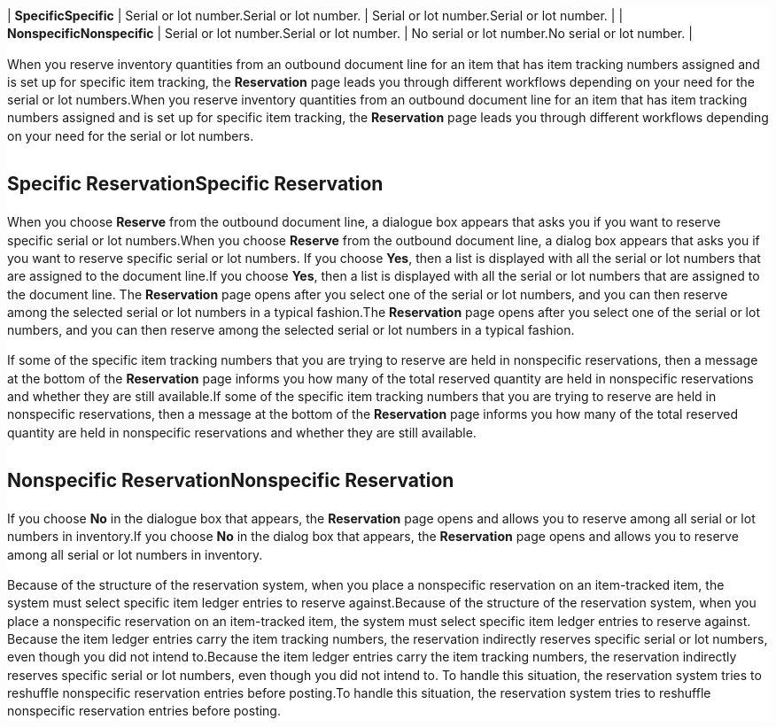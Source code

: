 | <span data-ttu-id="f8ccb-132">**Specific**</span><span class="sxs-lookup"><span data-stu-id="f8ccb-132">**Specific**</span></span>    | <span data-ttu-id="f8ccb-133">Serial or lot number.</span><span class="sxs-lookup"><span data-stu-id="f8ccb-133">Serial or lot number.</span></span> | <span data-ttu-id="f8ccb-134">Serial or lot number.</span><span class="sxs-lookup"><span data-stu-id="f8ccb-134">Serial or lot number.</span></span>    |
| <span data-ttu-id="f8ccb-135">**Nonspecific**</span><span class="sxs-lookup"><span data-stu-id="f8ccb-135">**Nonspecific**</span></span> | <span data-ttu-id="f8ccb-136">Serial or lot number.</span><span class="sxs-lookup"><span data-stu-id="f8ccb-136">Serial or lot number.</span></span> | <span data-ttu-id="f8ccb-137">No serial or lot number.</span><span class="sxs-lookup"><span data-stu-id="f8ccb-137">No serial or lot number.</span></span> |
  
<span data-ttu-id="f8ccb-138">When you reserve inventory quantities from an outbound document line for an item that has item tracking numbers assigned and is set up for specific item tracking, the **Reservation** page leads you through different workflows depending on your need for the serial or lot numbers.</span><span class="sxs-lookup"><span data-stu-id="f8ccb-138">When you reserve inventory quantities from an outbound document line for an item that has item tracking numbers assigned and is set up for specific item tracking, the **Reservation** page leads you through different workflows depending on your need for the serial or lot numbers.</span></span>  
  
## <a name="specific-reservation"></a><span data-ttu-id="f8ccb-139">Specific Reservation</span><span class="sxs-lookup"><span data-stu-id="f8ccb-139">Specific Reservation</span></span>  
<span data-ttu-id="f8ccb-140">When you choose **Reserve** from the outbound document line, a dialogue box appears that asks you if you want to reserve specific serial or lot numbers.</span><span class="sxs-lookup"><span data-stu-id="f8ccb-140">When you choose **Reserve** from the outbound document line, a dialog box appears that asks you if you want to reserve specific serial or lot numbers.</span></span> <span data-ttu-id="f8ccb-141">If you choose **Yes**, then a list is displayed with all the serial or lot numbers that are assigned to the document line.</span><span class="sxs-lookup"><span data-stu-id="f8ccb-141">If you choose **Yes**, then a list is displayed with all the serial or lot numbers that are assigned to the document line.</span></span> <span data-ttu-id="f8ccb-142">The **Reservation** page opens after you select one of the serial or lot numbers, and you can then reserve among the selected serial or lot numbers in a typical fashion.</span><span class="sxs-lookup"><span data-stu-id="f8ccb-142">The **Reservation** page opens after you select one of the serial or lot numbers, and you can then reserve among the selected serial or lot numbers in a typical fashion.</span></span>  
  
<span data-ttu-id="f8ccb-143">If some of the specific item tracking numbers that you are trying to reserve are held in nonspecific reservations, then a message at the bottom of the **Reservation** page informs you how many of the total reserved quantity are held in nonspecific reservations and whether they are still available.</span><span class="sxs-lookup"><span data-stu-id="f8ccb-143">If some of the specific item tracking numbers that you are trying to reserve are held in nonspecific reservations, then a message at the bottom of the **Reservation** page informs you how many of the total reserved quantity are held in nonspecific reservations and whether they are still available.</span></span>  
  
## <a name="nonspecific-reservation"></a><span data-ttu-id="f8ccb-144">Nonspecific Reservation</span><span class="sxs-lookup"><span data-stu-id="f8ccb-144">Nonspecific Reservation</span></span>  
<span data-ttu-id="f8ccb-145">If you choose **No** in the dialogue box that appears, the **Reservation** page opens and allows you to reserve among all serial or lot numbers in inventory.</span><span class="sxs-lookup"><span data-stu-id="f8ccb-145">If you choose **No** in the dialog box that appears, the **Reservation** page opens and allows you to reserve among all serial or lot numbers in inventory.</span></span>  
  
<span data-ttu-id="f8ccb-146">Because of the structure of the reservation system, when you place a nonspecific reservation on an item-tracked item, the system must select specific item ledger entries to reserve against.</span><span class="sxs-lookup"><span data-stu-id="f8ccb-146">Because of the structure of the reservation system, when you place a nonspecific reservation on an item-tracked item, the system must select specific item ledger entries to reserve against.</span></span> <span data-ttu-id="f8ccb-147">Because the item ledger entries carry the item tracking numbers, the reservation indirectly reserves specific serial or lot numbers, even though you did not intend to.</span><span class="sxs-lookup"><span data-stu-id="f8ccb-147">Because the item ledger entries carry the item tracking numbers, the reservation indirectly reserves specific serial or lot numbers, even though you did not intend to.</span></span> <span data-ttu-id="f8ccb-148">To handle this situation, the reservation system tries to reshuffle nonspecific reservation entries before posting.</span><span class="sxs-lookup"><span data-stu-id="f8ccb-148">To handle this situation, the reservation system tries to reshuffle nonspecific reservation entries before posting.</span></span>  
  